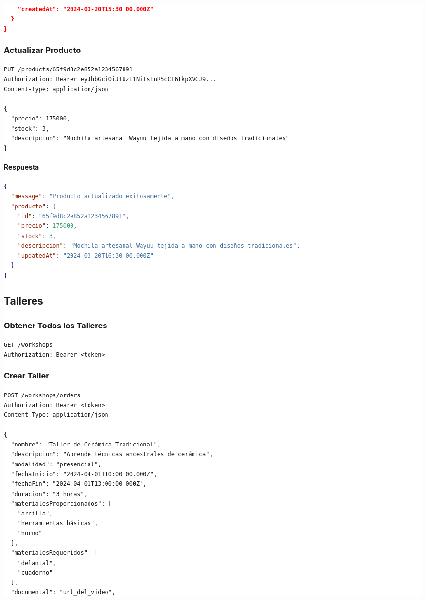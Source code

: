 ```json
    "createdAt": "2024-03-20T15:30:00.000Z"
  }
}
```

### Actualizar Producto
```http
PUT /products/65f9d8c2e852a1234567891
Authorization: Bearer eyJhbGciOiJIUzI1NiIsInR5cCI6IkpXVCJ9...
Content-Type: application/json

{
  "precio": 175000,
  "stock": 3,
  "descripcion": "Mochila artesanal Wayuu tejida a mano con diseños tradicionales"
}
```

#### Respuesta
```json
{
  "message": "Producto actualizado exitosamente",
  "producto": {
    "id": "65f9d8c2e852a1234567891",
    "precio": 175000,
    "stock": 3,
    "descripcion": "Mochila artesanal Wayuu tejida a mano con diseños tradicionales",
    "updatedAt": "2024-03-20T16:30:00.000Z"
  }
}
```

## Talleres

### Obtener Todos los Talleres
```http
GET /workshops
Authorization: Bearer <token>
```

### Crear Taller
```http
POST /workshops/orders
Authorization: Bearer <token>
Content-Type: application/json

{
  "nombre": "Taller de Cerámica Tradicional",
  "descripcion": "Aprende técnicas ancestrales de cerámica",
  "modalidad": "presencial",
  "fechaInicio": "2024-04-01T10:00:00.000Z",
  "fechaFin": "2024-04-01T13:00:00.000Z",
  "duracion": "3 horas",
  "materialesProporcionados": [
    "arcilla",
    "herramientas básicas",
    "horno"
  ],
  "materialesRequeridos": [
    "delantal",
    "cuaderno"
  ],
  "documental": "url_del_video",
```